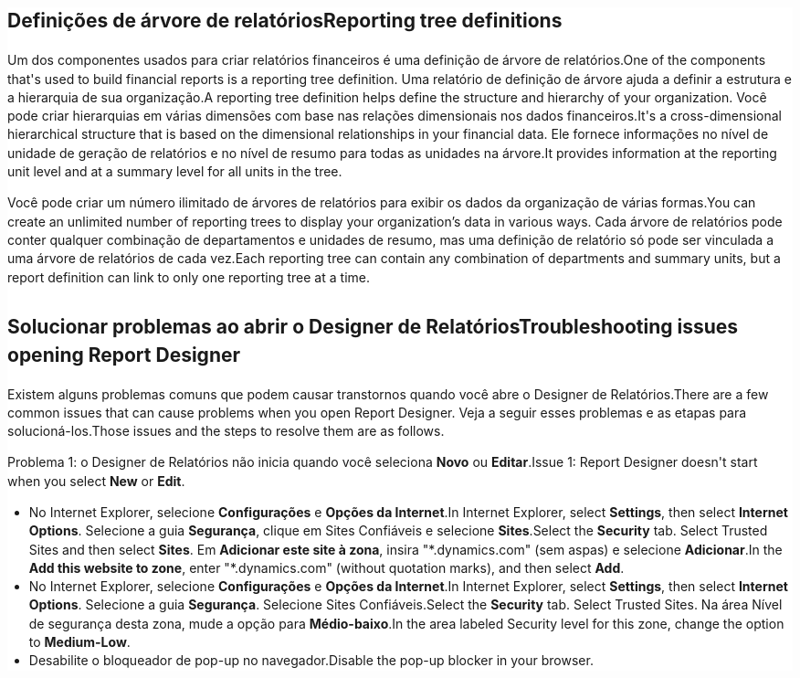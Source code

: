 ## <a name="reporting-tree-definitions"></a><span data-ttu-id="2b444-263">Definições de árvore de relatórios</span><span class="sxs-lookup"><span data-stu-id="2b444-263">Reporting tree definitions</span></span> 
<span data-ttu-id="2b444-264">Um dos componentes usados para criar relatórios financeiros é uma definição de árvore de relatórios.</span><span class="sxs-lookup"><span data-stu-id="2b444-264">One of the components that's used to build financial reports is a reporting tree definition.</span></span> <span data-ttu-id="2b444-265">Uma relatório de definição de árvore ajuda a definir a estrutura e a hierarquia de sua organização.</span><span class="sxs-lookup"><span data-stu-id="2b444-265">A reporting tree definition helps define the structure and hierarchy of your organization.</span></span> <span data-ttu-id="2b444-266">Você pode criar hierarquias em várias dimensões com base nas relações dimensionais nos dados financeiros.</span><span class="sxs-lookup"><span data-stu-id="2b444-266">It's a cross-dimensional hierarchical structure that is based on the dimensional relationships in your financial data.</span></span> <span data-ttu-id="2b444-267">Ele fornece informações no nível de unidade de geração de relatórios e no nível de resumo para todas as unidades na árvore.</span><span class="sxs-lookup"><span data-stu-id="2b444-267">It provides information at the reporting unit level and at a summary level for all units in the tree.</span></span>

<span data-ttu-id="2b444-268">Você pode criar um número ilimitado de árvores de relatórios para exibir os dados da organização de várias formas.</span><span class="sxs-lookup"><span data-stu-id="2b444-268">You can create an unlimited number of reporting trees to display your organization’s data in various ways.</span></span> <span data-ttu-id="2b444-269">Cada árvore de relatórios pode conter qualquer combinação de departamentos e unidades de resumo, mas uma definição de relatório só pode ser vinculada a uma árvore de relatórios de cada vez.</span><span class="sxs-lookup"><span data-stu-id="2b444-269">Each reporting tree can contain any combination of departments and summary units, but a report definition can link to only one reporting tree at a time.</span></span> 


## <a name="troubleshooting-issues-opening-report-designer"></a><span data-ttu-id="2b444-270">Solucionar problemas ao abrir o Designer de Relatórios</span><span class="sxs-lookup"><span data-stu-id="2b444-270">Troubleshooting issues opening Report Designer</span></span>
<span data-ttu-id="2b444-271">Existem alguns problemas comuns que podem causar transtornos quando você abre o Designer de Relatórios.</span><span class="sxs-lookup"><span data-stu-id="2b444-271">There are a few common issues that can cause problems when you open Report Designer.</span></span> <span data-ttu-id="2b444-272">Veja a seguir esses problemas e as etapas para solucioná-los.</span><span class="sxs-lookup"><span data-stu-id="2b444-272">Those issues and the steps to resolve them are as follows.</span></span>

<span data-ttu-id="2b444-273">Problema 1: o Designer de Relatórios não inicia quando você seleciona **Novo** ou **Editar**.</span><span class="sxs-lookup"><span data-stu-id="2b444-273">Issue 1: Report Designer doesn't start when you select **New** or **Edit**.</span></span>

* <span data-ttu-id="2b444-274">No Internet Explorer, selecione **Configurações** e **Opções da Internet**.</span><span class="sxs-lookup"><span data-stu-id="2b444-274">In Internet Explorer, select **Settings**, then select **Internet Options**.</span></span> <span data-ttu-id="2b444-275">Selecione a guia **Segurança**, clique em Sites Confiáveis e selecione **Sites**.</span><span class="sxs-lookup"><span data-stu-id="2b444-275">Select the **Security** tab. Select Trusted Sites and then select **Sites**.</span></span> <span data-ttu-id="2b444-276">Em **Adicionar este site à zona**, insira "\*\.dynamics.com" (sem aspas) e selecione **Adicionar**.</span><span class="sxs-lookup"><span data-stu-id="2b444-276">In the **Add this website to zone**, enter "\*\.dynamics.com" (without quotation marks), and then select **Add**.</span></span> 
* <span data-ttu-id="2b444-277">No Internet Explorer, selecione **Configurações** e **Opções da Internet**.</span><span class="sxs-lookup"><span data-stu-id="2b444-277">In Internet Explorer, select **Settings**, then select **Internet Options**.</span></span> <span data-ttu-id="2b444-278">Selecione a guia **Segurança**. Selecione Sites Confiáveis.</span><span class="sxs-lookup"><span data-stu-id="2b444-278">Select the **Security** tab. Select Trusted Sites.</span></span> <span data-ttu-id="2b444-279">Na área Nível de segurança desta zona, mude a opção para **Médio-baixo**.</span><span class="sxs-lookup"><span data-stu-id="2b444-279">In the area labeled Security level for this zone, change the option to **Medium-Low**.</span></span>
* <span data-ttu-id="2b444-280">Desabilite o bloqueador de pop-up no navegador.</span><span class="sxs-lookup"><span data-stu-id="2b444-280">Disable the pop-up blocker in your browser.</span></span>